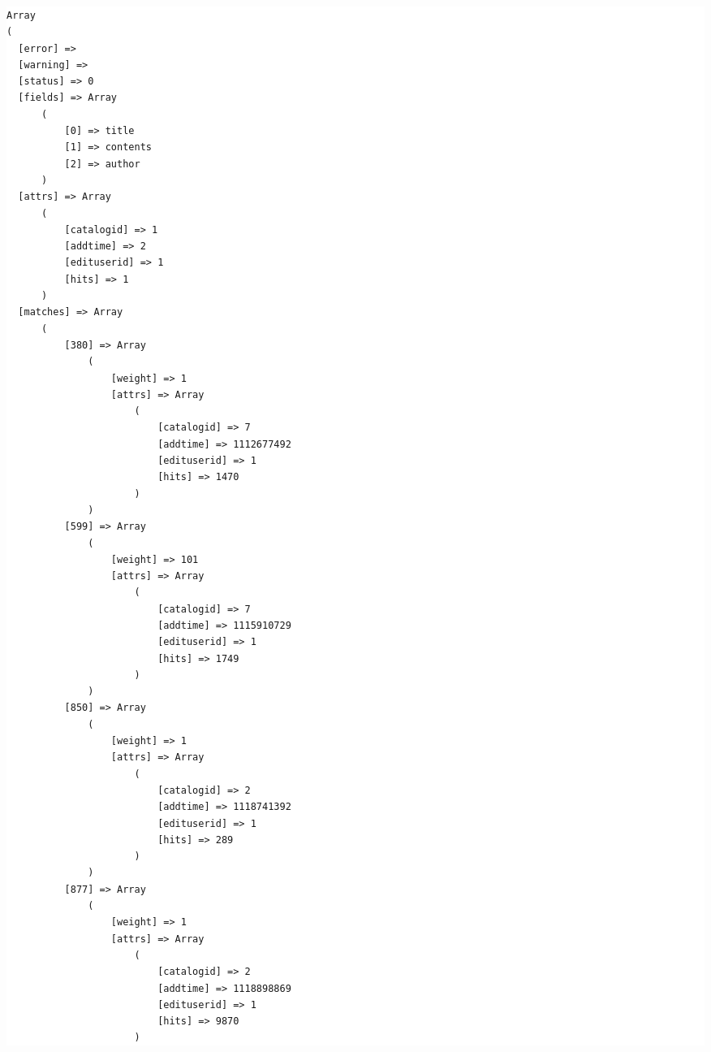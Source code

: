 ```
Array
(
  [error] =>
  [warning] =>
  [status] => 0
  [fields] => Array
      (
          [0] => title
          [1] => contents
          [2] => author
      )
  [attrs] => Array
      (
          [catalogid] => 1
          [addtime] => 2
          [edituserid] => 1
          [hits] => 1
      )
  [matches] => Array
      (
          [380] => Array
              (
                  [weight] => 1
                  [attrs] => Array
                      (
                          [catalogid] => 7
                          [addtime] => 1112677492
                          [edituserid] => 1
                          [hits] => 1470
                      )
              )
          [599] => Array
              (
                  [weight] => 101
                  [attrs] => Array
                      (
                          [catalogid] => 7
                          [addtime] => 1115910729
                          [edituserid] => 1
                          [hits] => 1749
                      )
              )
          [850] => Array
              (
                  [weight] => 1
                  [attrs] => Array
                      (
                          [catalogid] => 2
                          [addtime] => 1118741392
                          [edituserid] => 1
                          [hits] => 289
                      )
              )
          [877] => Array
              (
                  [weight] => 1
                  [attrs] => Array
                      (
                          [catalogid] => 2
                          [addtime] => 1118898869
                          [edituserid] => 1
                          [hits] => 9870
                      )
```

 [1]: http://www.sphinxsearch.com/wiki/lib/exe/fetch.php?cache=cache&media=http%3A%2F%2Fdev.cgfinal.com%2Fsphinx%2Fimg%2Ftest2.jpg "http://dev.cgfinal.com/sphinx/img/test2.jpg"
